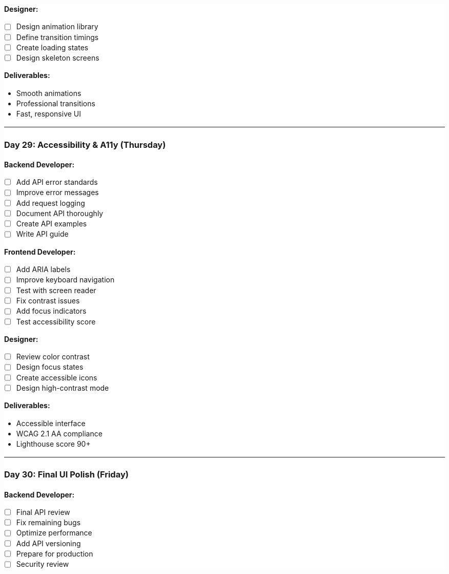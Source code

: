 **Designer:**
- [ ] Design animation library
- [ ] Define transition timings
- [ ] Create loading states
- [ ] Design skeleton screens

**Deliverables:**
- Smooth animations
- Professional transitions
- Fast, responsive UI

---

### Day 29: Accessibility & A11y (Thursday)

**Backend Developer:**
- [ ] Add API error standards
- [ ] Improve error messages
- [ ] Add request logging
- [ ] Document API thoroughly
- [ ] Create API examples
- [ ] Write API guide

**Frontend Developer:**
- [ ] Add ARIA labels
- [ ] Improve keyboard navigation
- [ ] Test with screen reader
- [ ] Fix contrast issues
- [ ] Add focus indicators
- [ ] Test accessibility score

**Designer:**
- [ ] Review color contrast
- [ ] Design focus states
- [ ] Create accessible icons
- [ ] Design high-contrast mode

**Deliverables:**
- Accessible interface
- WCAG 2.1 AA compliance
- Lighthouse score 90+

---

### Day 30: Final UI Polish (Friday)

**Backend Developer:**
- [ ] Final API review
- [ ] Fix remaining bugs
- [ ] Optimize performance
- [ ] Add API versioning
- [ ] Prepare for production
- [ ] Security review
